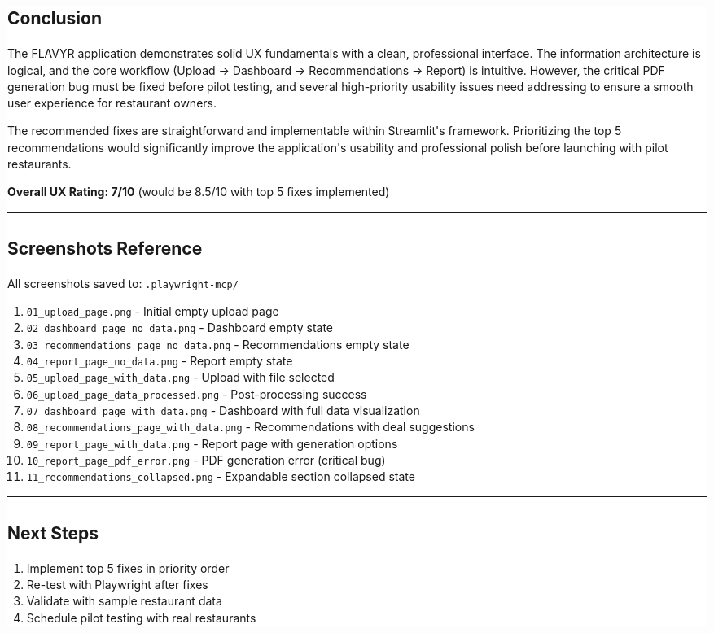 ## Conclusion

The FLAVYR application demonstrates solid UX fundamentals with a clean, professional interface. The information architecture is logical, and the core workflow (Upload → Dashboard → Recommendations → Report) is intuitive. However, the critical PDF generation bug must be fixed before pilot testing, and several high-priority usability issues need addressing to ensure a smooth user experience for restaurant owners.

The recommended fixes are straightforward and implementable within Streamlit's framework. Prioritizing the top 5 recommendations would significantly improve the application's usability and professional polish before launching with pilot restaurants.

**Overall UX Rating: 7/10** (would be 8.5/10 with top 5 fixes implemented)

---

## Screenshots Reference

All screenshots saved to: `.playwright-mcp/`

1. `01_upload_page.png` - Initial empty upload page
2. `02_dashboard_page_no_data.png` - Dashboard empty state
3. `03_recommendations_page_no_data.png` - Recommendations empty state
4. `04_report_page_no_data.png` - Report empty state
5. `05_upload_page_with_data.png` - Upload with file selected
6. `06_upload_page_data_processed.png` - Post-processing success
7. `07_dashboard_page_with_data.png` - Dashboard with full data visualization
8. `08_recommendations_page_with_data.png` - Recommendations with deal suggestions
9. `09_report_page_with_data.png` - Report page with generation options
10. `10_report_page_pdf_error.png` - PDF generation error (critical bug)
11. `11_recommendations_collapsed.png` - Expandable section collapsed state

---

## Next Steps

1. Implement top 5 fixes in priority order
2. Re-test with Playwright after fixes
3. Validate with sample restaurant data
4. Schedule pilot testing with real restaurants
